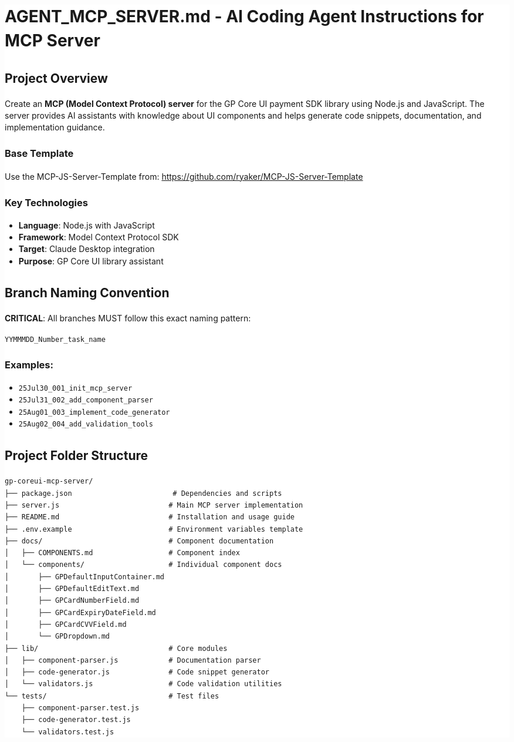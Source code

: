 # AGENT_MCP_SERVER.md - AI Coding Agent Instructions for MCP Server

## Project Overview

Create an **MCP (Model Context Protocol) server** for the GP Core UI payment SDK library using Node.js and JavaScript. The server provides AI assistants with knowledge about UI components and helps generate code snippets, documentation, and implementation guidance.

### Base Template
Use the MCP-JS-Server-Template from: https://github.com/ryaker/MCP-JS-Server-Template

### Key Technologies
- **Language**: Node.js with JavaScript
- **Framework**: Model Context Protocol SDK
- **Target**: Claude Desktop integration
- **Purpose**: GP Core UI library assistant

## Branch Naming Convention

**CRITICAL**: All branches MUST follow this exact naming pattern:
```
YYMMMDD_Number_task_name
```

### Examples:
- `25Jul30_001_init_mcp_server`
- `25Jul31_002_add_component_parser`
- `25Aug01_003_implement_code_generator`
- `25Aug02_004_add_validation_tools`

## Project Folder Structure

```
gp-coreui-mcp-server/
├── package.json                        # Dependencies and scripts
├── server.js                          # Main MCP server implementation
├── README.md                          # Installation and usage guide
├── .env.example                       # Environment variables template
├── docs/                              # Component documentation
│   ├── COMPONENTS.md                  # Component index
│   └── components/                    # Individual component docs
│       ├── GPDefaultInputContainer.md
│       ├── GPDefaultEditText.md
│       ├── GPCardNumberField.md
│       ├── GPCardExpiryDateField.md
│       ├── GPCardCVVField.md
│       └── GPDropdown.md
├── lib/                               # Core modules
│   ├── component-parser.js            # Documentation parser
│   ├── code-generator.js              # Code snippet generator
│   └── validators.js                  # Code validation utilities
└── tests/                             # Test files
    ├── component-parser.test.js
    ├── code-generator.test.js
    └── validators.test.js
```
